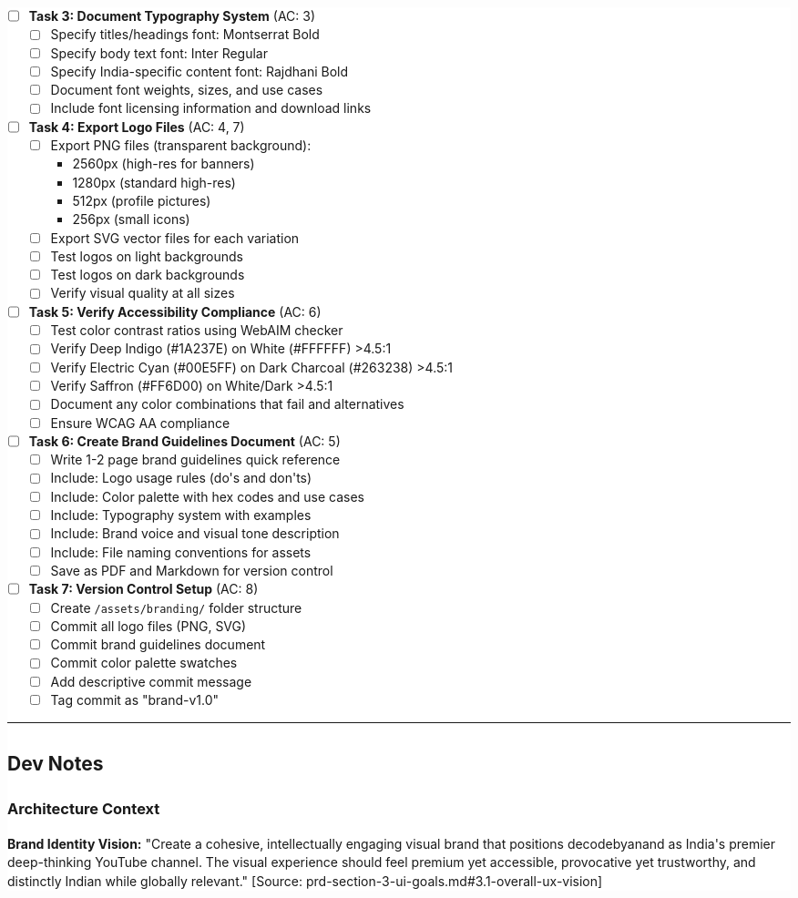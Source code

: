 - [ ] **Task 3: Document Typography System** (AC: 3)
  - [ ] Specify titles/headings font: Montserrat Bold
  - [ ] Specify body text font: Inter Regular
  - [ ] Specify India-specific content font: Rajdhani Bold
  - [ ] Document font weights, sizes, and use cases
  - [ ] Include font licensing information and download links

- [ ] **Task 4: Export Logo Files** (AC: 4, 7)
  - [ ] Export PNG files (transparent background):
    - 2560px (high-res for banners)
    - 1280px (standard high-res)
    - 512px (profile pictures)
    - 256px (small icons)
  - [ ] Export SVG vector files for each variation
  - [ ] Test logos on light backgrounds
  - [ ] Test logos on dark backgrounds
  - [ ] Verify visual quality at all sizes

- [ ] **Task 5: Verify Accessibility Compliance** (AC: 6)
  - [ ] Test color contrast ratios using WebAIM checker
  - [ ] Verify Deep Indigo (#1A237E) on White (#FFFFFF) >4.5:1
  - [ ] Verify Electric Cyan (#00E5FF) on Dark Charcoal (#263238) >4.5:1
  - [ ] Verify Saffron (#FF6D00) on White/Dark >4.5:1
  - [ ] Document any color combinations that fail and alternatives
  - [ ] Ensure WCAG AA compliance

- [ ] **Task 6: Create Brand Guidelines Document** (AC: 5)
  - [ ] Write 1-2 page brand guidelines quick reference
  - [ ] Include: Logo usage rules (do's and don'ts)
  - [ ] Include: Color palette with hex codes and use cases
  - [ ] Include: Typography system with examples
  - [ ] Include: Brand voice and visual tone description
  - [ ] Include: File naming conventions for assets
  - [ ] Save as PDF and Markdown for version control

- [ ] **Task 7: Version Control Setup** (AC: 8)
  - [ ] Create `/assets/branding/` folder structure
  - [ ] Commit all logo files (PNG, SVG)
  - [ ] Commit brand guidelines document
  - [ ] Commit color palette swatches
  - [ ] Add descriptive commit message
  - [ ] Tag commit as "brand-v1.0"

---

## Dev Notes

### Architecture Context

**Brand Identity Vision:**
"Create a cohesive, intellectually engaging visual brand that positions decodebyanand as India's premier deep-thinking YouTube channel. The visual experience should feel premium yet accessible, provocative yet trustworthy, and distinctly Indian while globally relevant."
[Source: prd-section-3-ui-goals.md#3.1-overall-ux-vision]
